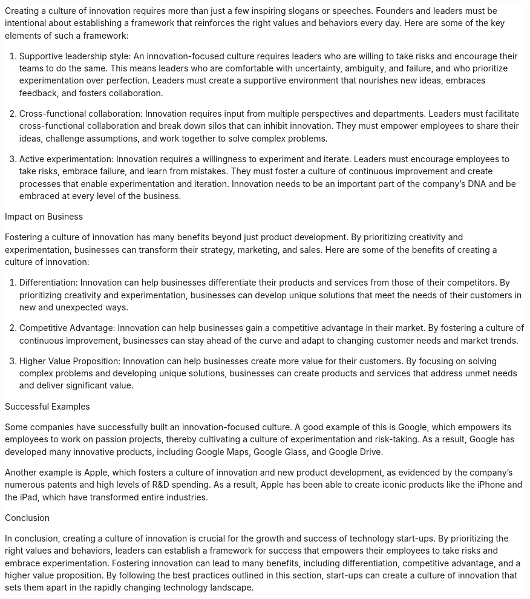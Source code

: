 Creating a culture of innovation requires more than just a few inspiring slogans or speeches. Founders and leaders must be intentional about establishing a framework that reinforces the right values and behaviors every day. Here are some of the key elements of such a framework:

1. Supportive leadership style: An innovation-focused culture requires leaders who are willing to take risks and encourage their teams to do the same. This means leaders who are comfortable with uncertainty, ambiguity, and failure, and who prioritize experimentation over perfection. Leaders must create a supportive environment that nourishes new ideas, embraces feedback, and fosters collaboration.

2. Cross-functional collaboration: Innovation requires input from multiple perspectives and departments. Leaders must facilitate cross-functional collaboration and break down silos that can inhibit innovation. They must empower employees to share their ideas, challenge assumptions, and work together to solve complex problems.

3. Active experimentation: Innovation requires a willingness to experiment and iterate. Leaders must encourage employees to take risks, embrace failure, and learn from mistakes. They must foster a culture of continuous improvement and create processes that enable experimentation and iteration. Innovation needs to be an important part of the company’s DNA and be embraced at every level of the business.

Impact on Business

Fostering a culture of innovation has many benefits beyond just product development. By prioritizing creativity and experimentation, businesses can transform their strategy, marketing, and sales. Here are some of the benefits of creating a culture of innovation:

1. Differentiation: Innovation can help businesses differentiate their products and services from those of their competitors. By prioritizing creativity and experimentation, businesses can develop unique solutions that meet the needs of their customers in new and unexpected ways.

2. Competitive Advantage: Innovation can help businesses gain a competitive advantage in their market. By fostering a culture of continuous improvement, businesses can stay ahead of the curve and adapt to changing customer needs and market trends.

3. Higher Value Proposition: Innovation can help businesses create more value for their customers. By focusing on solving complex problems and developing unique solutions, businesses can create products and services that address unmet needs and deliver significant value.

Successful Examples

Some companies have successfully built an innovation-focused culture. A good example of this is Google, which empowers its employees to work on passion projects, thereby cultivating a culture of experimentation and risk-taking. As a result, Google has developed many innovative products, including Google Maps, Google Glass, and Google Drive.

Another example is Apple, which fosters a culture of innovation and new product development, as evidenced by the company’s numerous patents and high levels of R&D spending. As a result, Apple has been able to create iconic products like the iPhone and the iPad, which have transformed entire industries.

Conclusion

In conclusion, creating a culture of innovation is crucial for the growth and success of technology start-ups. By prioritizing the right values and behaviors, leaders can establish a framework for success that empowers their employees to take risks and embrace experimentation. Fostering innovation can lead to many benefits, including differentiation, competitive advantage, and a higher value proposition. By following the best practices outlined in this section, start-ups can create a culture of innovation that sets them apart in the rapidly changing technology landscape.
